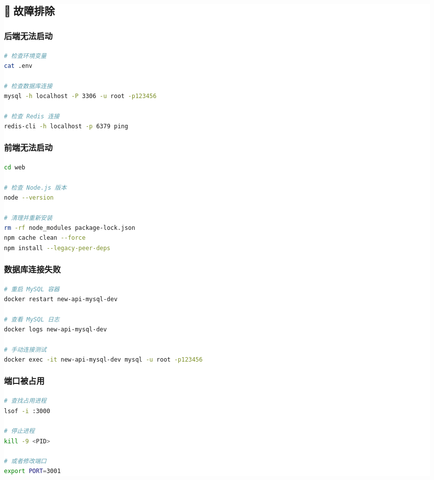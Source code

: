## 🐛 故障排除

### 后端无法启动
```bash
# 检查环境变量
cat .env

# 检查数据库连接
mysql -h localhost -P 3306 -u root -p123456

# 检查 Redis 连接
redis-cli -h localhost -p 6379 ping
```

### 前端无法启动
```bash
cd web

# 检查 Node.js 版本
node --version

# 清理并重新安装
rm -rf node_modules package-lock.json
npm cache clean --force
npm install --legacy-peer-deps
```

### 数据库连接失败
```bash
# 重启 MySQL 容器
docker restart new-api-mysql-dev

# 查看 MySQL 日志
docker logs new-api-mysql-dev

# 手动连接测试
docker exec -it new-api-mysql-dev mysql -u root -p123456
```

### 端口被占用
```bash
# 查找占用进程
lsof -i :3000

# 停止进程
kill -9 <PID>

# 或者修改端口
export PORT=3001
```
